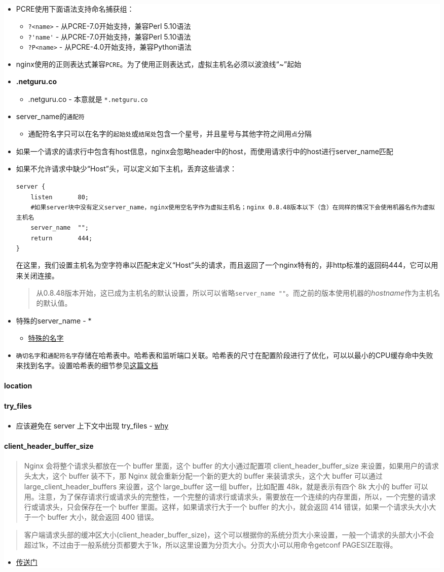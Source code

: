   * PCRE使用下面语法支持命名捕获组：

    * `?<name>`  - 从PCRE-7.0开始支持，兼容Perl 5.10语法
    *  `?'name'`  - 从PCRE-7.0开始支持，兼容Perl 5.10语法
    *  `?P<name>`  - 从PCRE-4.0开始支持，兼容Python语法    

* nginx使用的正则表达式兼容`PCRE`。为了使用正则表达式，虚拟主机名必须以波浪线“~”起始

* **.netguru.co**

  * .netguru.co - 本意就是 `*.netguru.co`

* server_name的`通配符`

  - 通配符名字只可以在名字的`起始处`或`结尾处`包含一个星号，并且星号与其他字符之间用`点`分隔

* 如果一个请求的请求行中包含有host信息，nginx会忽略header中的host，而使用请求行中的host进行server_name匹配

* 如果不允许请求中缺少“Host”头，可以定义如下主机，丢弃这些请求：

   ```nginx
   server {
       listen       80;
       #如果server块中没有定义server_name，nginx使用空名字作为虚拟主机名；nginx 0.8.48版本以下（含）在同样的情况下会使用机器名作为虚拟主机名
       server_name  "";  
       return       444;
   }
   ```

   在这里，我们设置主机名为空字符串以匹配未定义“Host”头的请求，而且返回了一个nginx特有的，非http标准的返回码444，它可以用来关闭连接。

   > 从0.8.48版本开始，这已成为主机名的默认设置，所以可以省略`server_name ""`。而之前的版本使用机器的*hostname*作为主机名的默认值。

* 特殊的server_name - \*

   * [特殊的名字](http://tengine.taobao.org/nginx_docs/cn/docs/http/server_names.html "搜索'特殊的名字'")

* `确切名字`和`通配符名字`存储在哈希表中。哈希表和监听端口关联。哈希表的尺寸在配置阶段进行了优化，可以以最小的CPU缓存命中失败来找到名字。设置哈希表的细节参见[这篇文档](http://tengine.taobao.org/nginx_docs/cn/docs/hash.html)

#### location

#### try_files

* 应该避免在 server 上下文中出现 try_files - [why](https://www.oschina.net/translate/nginx-tutorial-basics-concepts?lang=chs&page=2#)

#### client_header_buffer_size

> Nginx 会将整个请求头都放在一个 buffer 里面，这个 buffer 的大小通过配置项 client_header_buffer_size 来设置，如果用户的请求头太大，这个 buffer 装不下，那 Nginx 就会重新分配一个新的更大的 buffer 来装请求头，这个大 buffer 可以通过 large_client_header_buffers 来设置，这个 large_buffer 这一组 buffer，比如配置 48k，就是表示有四个 8k 大小的 buffer 可以用。注意，为了保存请求行或请求头的完整性，一个完整的请求行或请求头，需要放在一个连续的内存里面，所以，一个完整的请求行或请求头，只会保存在一个 buffer 里面。这样，如果请求行大于一个 buffer 的大小，就会返回 414 错误，如果一个请求头大小大于一个 buffer 大小，就会返回 400 错误。

> 客户端请求头部的缓冲区大小(client_header_buffer_size)，这个可以根据你的系统分页大小来设置，一般一个请求的头部大小不会超过1k，不过由于一般系统分页都要大于1k，所以这里设置为分页大小。分页大小可以用命令getconf PAGESIZE取得。

* [传送门](http://blog.51cto.com/leejia/1198027)
